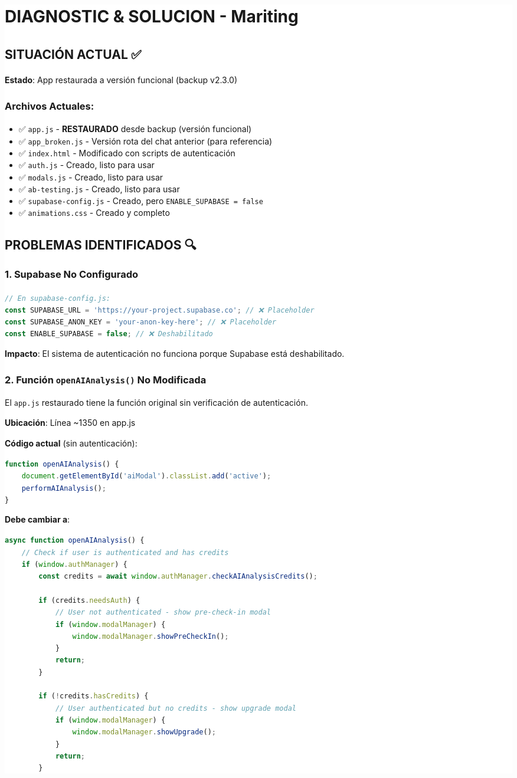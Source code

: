 # DIAGNOSTIC & SOLUCION - Mariting

## SITUACIÓN ACTUAL ✅

**Estado**: App restaurada a versión funcional (backup v2.3.0)

### Archivos Actuales:
- ✅ `app.js` - **RESTAURADO** desde backup (versión funcional)
- ✅ `app_broken.js` - Versión rota del chat anterior (para referencia)
- ✅ `index.html` - Modificado con scripts de autenticación
- ✅ `auth.js` - Creado, listo para usar
- ✅ `modals.js` - Creado, listo para usar
- ✅ `ab-testing.js` - Creado, listo para usar
- ✅ `supabase-config.js` - Creado, pero `ENABLE_SUPABASE = false`
- ✅ `animations.css` - Creado y completo

## PROBLEMAS IDENTIFICADOS 🔍

### 1. **Supabase No Configurado**
```javascript
// En supabase-config.js:
const SUPABASE_URL = 'https://your-project.supabase.co'; // ❌ Placeholder
const SUPABASE_ANON_KEY = 'your-anon-key-here'; // ❌ Placeholder  
const ENABLE_SUPABASE = false; // ❌ Deshabilitado
```

**Impacto**: El sistema de autenticación no funciona porque Supabase está deshabilitado.

### 2. **Función `openAIAnalysis()` No Modificada**
El `app.js` restaurado tiene la función original sin verificación de autenticación.

**Ubicación**: Línea ~1350 en app.js

**Código actual** (sin autenticación):
```javascript
function openAIAnalysis() {
    document.getElementById('aiModal').classList.add('active');
    performAIAnalysis();
}
```

**Debe cambiar a**:
```javascript
async function openAIAnalysis() {
    // Check if user is authenticated and has credits
    if (window.authManager) {
        const credits = await window.authManager.checkAIAnalysisCredits();
        
        if (credits.needsAuth) {
            // User not authenticated - show pre-check-in modal
            if (window.modalManager) {
                window.modalManager.showPreCheckIn();
            }
            return;
        }
        
        if (!credits.hasCredits) {
            // User authenticated but no credits - show upgrade modal
            if (window.modalManager) {
                window.modalManager.showUpgrade();
            }
            return;
        }
```